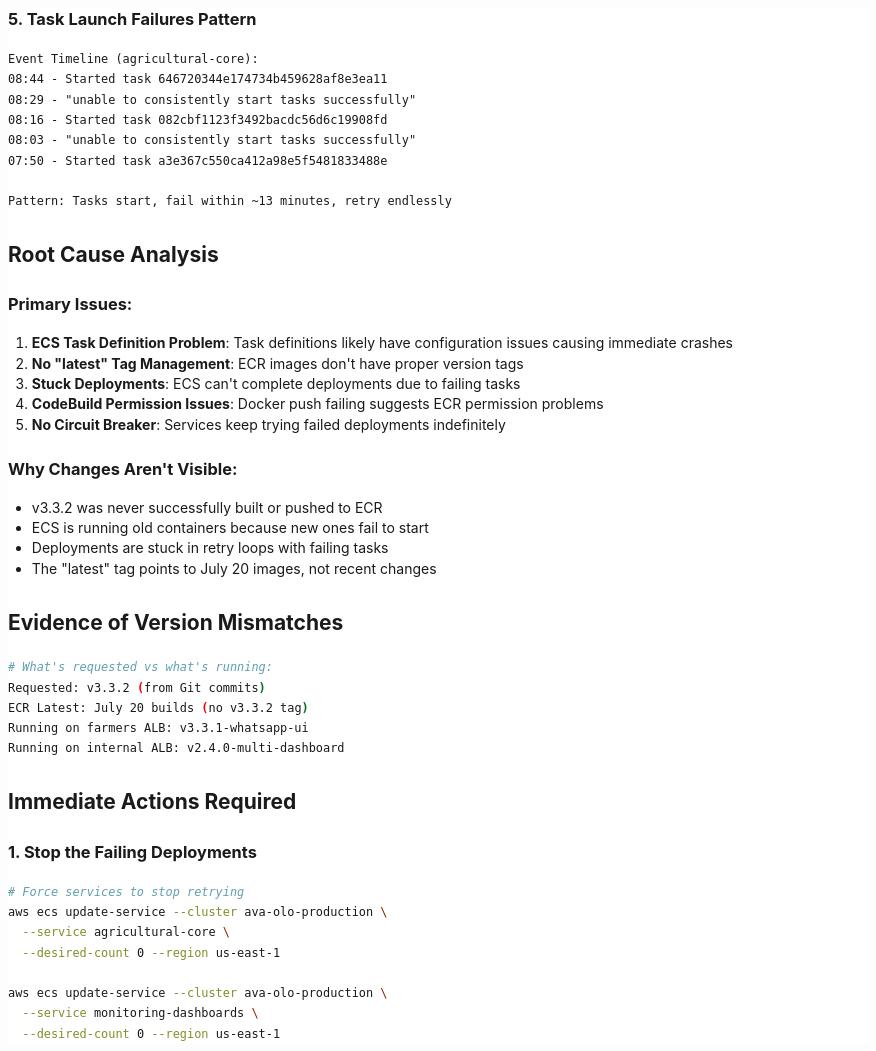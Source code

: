 ### 5. Task Launch Failures Pattern
```
Event Timeline (agricultural-core):
08:44 - Started task 646720344e174734b459628af8e3ea11
08:29 - "unable to consistently start tasks successfully"
08:16 - Started task 082cbf1123f3492bacdc56d6c19908fd
08:03 - "unable to consistently start tasks successfully"
07:50 - Started task a3e367c550ca412a98e5f5481833488e

Pattern: Tasks start, fail within ~13 minutes, retry endlessly
```

## Root Cause Analysis

### Primary Issues:
1. **ECS Task Definition Problem**: Task definitions likely have configuration issues causing immediate crashes
2. **No "latest" Tag Management**: ECR images don't have proper version tags
3. **Stuck Deployments**: ECS can't complete deployments due to failing tasks
4. **CodeBuild Permission Issues**: Docker push failing suggests ECR permission problems
5. **No Circuit Breaker**: Services keep trying failed deployments indefinitely

### Why Changes Aren't Visible:
- v3.3.2 was never successfully built or pushed to ECR
- ECS is running old containers because new ones fail to start
- Deployments are stuck in retry loops with failing tasks
- The "latest" tag points to July 20 images, not recent changes

## Evidence of Version Mismatches

```bash
# What's requested vs what's running:
Requested: v3.3.2 (from Git commits)
ECR Latest: July 20 builds (no v3.3.2 tag)
Running on farmers ALB: v3.3.1-whatsapp-ui
Running on internal ALB: v2.4.0-multi-dashboard
```

## Immediate Actions Required

### 1. Stop the Failing Deployments
```bash
# Force services to stop retrying
aws ecs update-service --cluster ava-olo-production \
  --service agricultural-core \
  --desired-count 0 --region us-east-1

aws ecs update-service --cluster ava-olo-production \
  --service monitoring-dashboards \
  --desired-count 0 --region us-east-1
```
